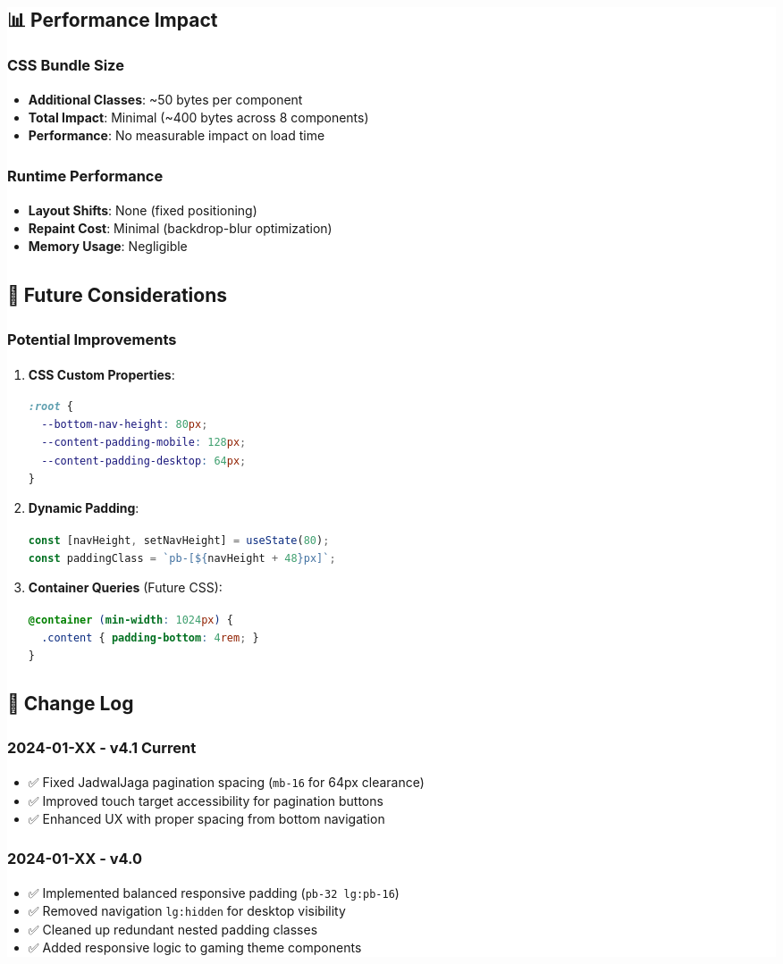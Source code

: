 ## 📊 Performance Impact

### CSS Bundle Size
- **Additional Classes**: ~50 bytes per component
- **Total Impact**: Minimal (~400 bytes across 8 components)
- **Performance**: No measurable impact on load time

### Runtime Performance
- **Layout Shifts**: None (fixed positioning)
- **Repaint Cost**: Minimal (backdrop-blur optimization)
- **Memory Usage**: Negligible

## 🔮 Future Considerations

### Potential Improvements

1. **CSS Custom Properties**:
   ```css
   :root {
     --bottom-nav-height: 80px;
     --content-padding-mobile: 128px;
     --content-padding-desktop: 64px;
   }
   ```

2. **Dynamic Padding**:
   ```typescript
   const [navHeight, setNavHeight] = useState(80);
   const paddingClass = `pb-[${navHeight + 48}px]`;
   ```

3. **Container Queries** (Future CSS):
   ```css
   @container (min-width: 1024px) {
     .content { padding-bottom: 4rem; }
   }
   ```

## 📝 Change Log

### 2024-01-XX - v4.1 Current
- ✅ Fixed JadwalJaga pagination spacing (`mb-16` for 64px clearance)
- ✅ Improved touch target accessibility for pagination buttons
- ✅ Enhanced UX with proper spacing from bottom navigation

### 2024-01-XX - v4.0
- ✅ Implemented balanced responsive padding (`pb-32 lg:pb-16`)
- ✅ Removed navigation `lg:hidden` for desktop visibility  
- ✅ Cleaned up redundant nested padding classes
- ✅ Added responsive logic to gaming theme components
